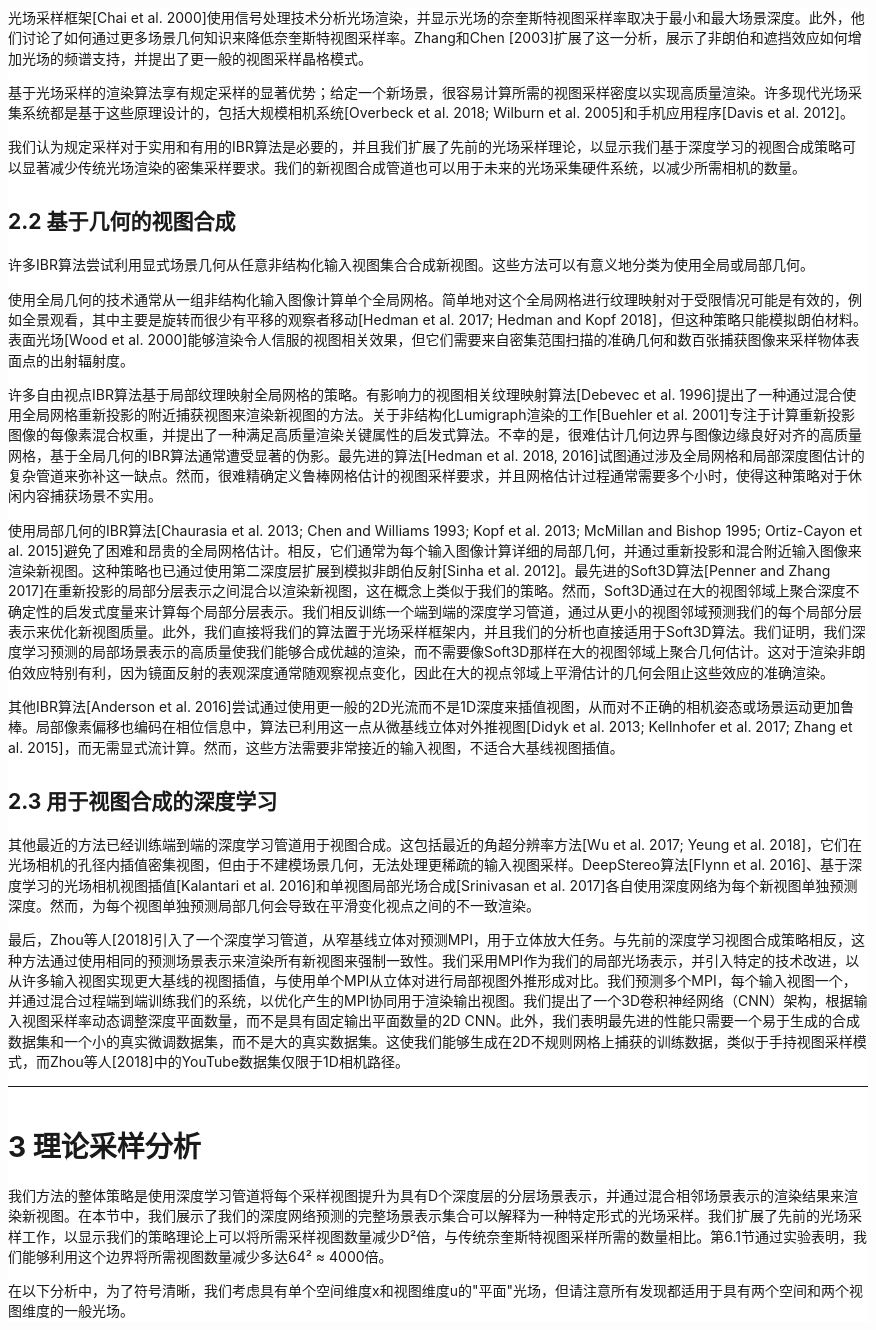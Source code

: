 光场采样框架[Chai et al. 2000]使用信号处理技术分析光场渲染，并显示光场的奈奎斯特视图采样率取决于最小和最大场景深度。此外，他们讨论了如何通过更多场景几何知识来降低奈奎斯特视图采样率。Zhang和Chen [2003]扩展了这一分析，展示了非朗伯和遮挡效应如何增加光场的频谱支持，并提出了更一般的视图采样晶格模式。

基于光场采样的渲染算法享有规定采样的显著优势；给定一个新场景，很容易计算所需的视图采样密度以实现高质量渲染。许多现代光场采集系统都是基于这些原理设计的，包括大规模相机系统[Overbeck et al. 2018; Wilburn et al. 2005]和手机应用程序[Davis et al. 2012]。

我们认为规定采样对于实用和有用的IBR算法是必要的，并且我们扩展了先前的光场采样理论，以显示我们基于深度学习的视图合成策略可以显著减少传统光场渲染的密集采样要求。我们的新视图合成管道也可以用于未来的光场采集硬件系统，以减少所需相机的数量。

## 2.2 基于几何的视图合成

许多IBR算法尝试利用显式场景几何从任意非结构化输入视图集合合成新视图。这些方法可以有意义地分类为使用全局或局部几何。

使用全局几何的技术通常从一组非结构化输入图像计算单个全局网格。简单地对这个全局网格进行纹理映射对于受限情况可能是有效的，例如全景观看，其中主要是旋转而很少有平移的观察者移动[Hedman et al. 2017; Hedman and Kopf 2018]，但这种策略只能模拟朗伯材料。表面光场[Wood et al. 2000]能够渲染令人信服的视图相关效果，但它们需要来自密集范围扫描的准确几何和数百张捕获图像来采样物体表面点的出射辐射度。

许多自由视点IBR算法基于局部纹理映射全局网格的策略。有影响力的视图相关纹理映射算法[Debevec et al. 1996]提出了一种通过混合使用全局网格重新投影的附近捕获视图来渲染新视图的方法。关于非结构化Lumigraph渲染的工作[Buehler et al. 2001]专注于计算重新投影图像的每像素混合权重，并提出了一种满足高质量渲染关键属性的启发式算法。不幸的是，很难估计几何边界与图像边缘良好对齐的高质量网格，基于全局几何的IBR算法通常遭受显著的伪影。最先进的算法[Hedman et al. 2018, 2016]试图通过涉及全局网格和局部深度图估计的复杂管道来弥补这一缺点。然而，很难精确定义鲁棒网格估计的视图采样要求，并且网格估计过程通常需要多个小时，使得这种策略对于休闲内容捕获场景不实用。

使用局部几何的IBR算法[Chaurasia et al. 2013; Chen and Williams 1993; Kopf et al. 2013; McMillan and Bishop 1995; Ortiz-Cayon et al. 2015]避免了困难和昂贵的全局网格估计。相反，它们通常为每个输入图像计算详细的局部几何，并通过重新投影和混合附近输入图像来渲染新视图。这种策略也已通过使用第二深度层扩展到模拟非朗伯反射[Sinha et al. 2012]。最先进的Soft3D算法[Penner and Zhang 2017]在重新投影的局部分层表示之间混合以渲染新视图，这在概念上类似于我们的策略。然而，Soft3D通过在大的视图邻域上聚合深度不确定性的启发式度量来计算每个局部分层表示。我们相反训练一个端到端的深度学习管道，通过从更小的视图邻域预测我们的每个局部分层表示来优化新视图质量。此外，我们直接将我们的算法置于光场采样框架内，并且我们的分析也直接适用于Soft3D算法。我们证明，我们深度学习预测的局部场景表示的高质量使我们能够合成优越的渲染，而不需要像Soft3D那样在大的视图邻域上聚合几何估计。这对于渲染非朗伯效应特别有利，因为镜面反射的表观深度通常随观察视点变化，因此在大的视点邻域上平滑估计的几何会阻止这些效应的准确渲染。

其他IBR算法[Anderson et al. 2016]尝试通过使用更一般的2D光流而不是1D深度来插值视图，从而对不正确的相机姿态或场景运动更加鲁棒。局部像素偏移也编码在相位信息中，算法已利用这一点从微基线立体对外推视图[Didyk et al. 2013; Kellnhofer et al. 2017; Zhang et al. 2015]，而无需显式流计算。然而，这些方法需要非常接近的输入视图，不适合大基线视图插值。

## 2.3 用于视图合成的深度学习

其他最近的方法已经训练端到端的深度学习管道用于视图合成。这包括最近的角超分辨率方法[Wu et al. 2017; Yeung et al. 2018]，它们在光场相机的孔径内插值密集视图，但由于不建模场景几何，无法处理更稀疏的输入视图采样。DeepStereo算法[Flynn et al. 2016]、基于深度学习的光场相机视图插值[Kalantari et al. 2016]和单视图局部光场合成[Srinivasan et al. 2017]各自使用深度网络为每个新视图单独预测深度。然而，为每个视图单独预测局部几何会导致在平滑变化视点之间的不一致渲染。

最后，Zhou等人[2018]引入了一个深度学习管道，从窄基线立体对预测MPI，用于立体放大任务。与先前的深度学习视图合成策略相反，这种方法通过使用相同的预测场景表示来渲染所有新视图来强制一致性。我们采用MPI作为我们的局部光场表示，并引入特定的技术改进，以从许多输入视图实现更大基线的视图插值，与使用单个MPI从立体对进行局部视图外推形成对比。我们预测多个MPI，每个输入视图一个，并通过混合过程端到端训练我们的系统，以优化产生的MPI协同用于渲染输出视图。我们提出了一个3D卷积神经网络（CNN）架构，根据输入视图采样率动态调整深度平面数量，而不是具有固定输出平面数量的2D CNN。此外，我们表明最先进的性能只需要一个易于生成的合成数据集和一个小的真实微调数据集，而不是大的真实数据集。这使我们能够生成在2D不规则网格上捕获的训练数据，类似于手持视图采样模式，而Zhou等人[2018]中的YouTube数据集仅限于1D相机路径。

---

# 3 理论采样分析

我们方法的整体策略是使用深度学习管道将每个采样视图提升为具有D个深度层的分层场景表示，并通过混合相邻场景表示的渲染结果来渲染新视图。在本节中，我们展示了我们的深度网络预测的完整场景表示集合可以解释为一种特定形式的光场采样。我们扩展了先前的光场采样工作，以显示我们的策略理论上可以将所需采样视图数量减少D²倍，与传统奈奎斯特视图采样所需的数量相比。第6.1节通过实验表明，我们能够利用这个边界将所需视图数量减少多达64² ≈ 4000倍。

在以下分析中，为了符号清晰，我们考虑具有单个空间维度x和视图维度u的"平面"光场，但请注意所有发现都适用于具有两个空间和两个视图维度的一般光场。
